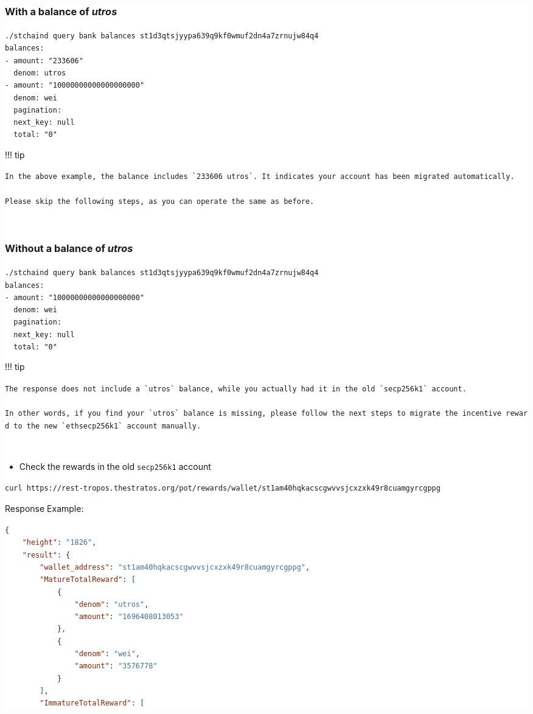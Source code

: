 ### With a balance of _utros_

``` { .yaml .no-copy }
./stchaind query bank balances st1d3qtsjyypa639q9kf0wmuf2dn4a7zrnujw84q4
balances:
- amount: "233606"
  denom: utros
- amount: "10000000000000000000"
  denom: wei
  pagination:
  next_key: null
  total: "0"
```

!!! tip

    In the above example, the balance includes `233606 utros`. It indicates your account has been migrated automatically. 

    Please skip the following steps, as you can operate the same as before.

<br>

### Without a balance of _utros_
  
``` { .yaml .no-copy }
./stchaind query bank balances st1d3qtsjyypa639q9kf0wmuf2dn4a7zrnujw84q4
balances:
- amount: "10000000000000000000"
  denom: wei
  pagination:
  next_key: null
  total: "0"
``` 

!!! tip

    The response does not include a `utros` balance, while you actually had it in the old `secp256k1` account. 

    In other words, if you find your `utros` balance is missing, please follow the next steps to migrate the incentive reward to the new `ethsecp256k1` account manually.

<br>

- Check the rewards in the old `secp256k1` account

```shell
curl https://rest-tropos.thestratos.org/pot/rewards/wallet/st1am40hqkacscgwvvsjcxzxk49r8cuamgyrcgppg
```

Response Example:

```json
{
    "height": "1826",
    "result": {
        "wallet_address": "st1am40hqkacscgwvvsjcxzxk49r8cuamgyrcgppg",
        "MatureTotalReward": [
            {
                "denom": "utros",
                "amount": "1696408013053"
            },
            {
                "denom": "wei",
                "amount": "3576778"
            }
        ],
        "ImmatureTotalReward": [
```